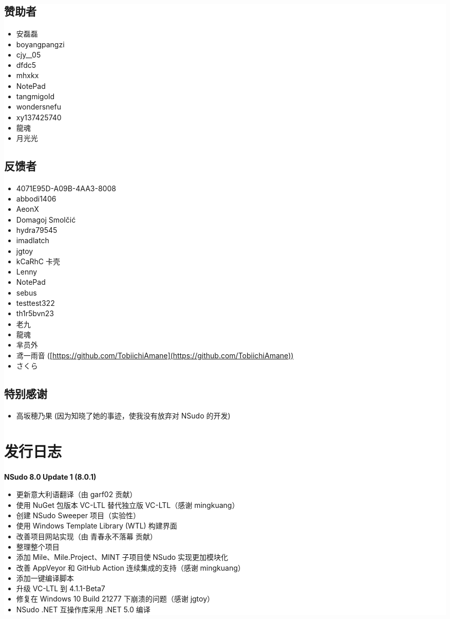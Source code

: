 ## 赞助者

- 安磊磊
- boyangpangzi
- cjy\_\_05
- dfdc5
- mhxkx
- NotePad
- tangmigoId
- wondersnefu
- xy137425740
- 龍魂
- 月光光

## 反馈者

- 4071E95D-A09B-4AA3-8008
- abbodi1406
- AeonX
- Domagoj Smolčić
- hydra79545
- imadlatch
- jgtoy
- kCaRhC 卡壳
- Lenny
- NotePad
- sebus
- testtest322
- th1r5bvn23
- 老九
- 龍魂
- 芈员外
- 鸢一雨音 ([https://github.com/TobiichiAmane](https://github.com/TobiichiAmane))
- さくら

## 特别感谢

- 高坂穂乃果 (因为知晓了她的事迹，使我没有放弃对 NSudo 的开发)

<div class="page"/>

# 发行日志

**NSudo 8.0 Update 1 (8.0.1)**

- 更新意大利语翻译（由 garf02 贡献）
- 使用 NuGet 包版本 VC-LTL 替代独立版 VC-LTL（感谢 mingkuang）
- 创建 NSudo Sweeper 项目（实验性）
- 使用 Windows Template Library (WTL) 构建界面
- 改善项目网站实现（由  青春永不落幕 贡献）
- 整理整个项目
- 添加 Mile、Mile.Project、MINT 子项目使 NSudo 实现更加模块化
- 改善 AppVeyor 和 GitHub Action 连续集成的支持（感谢 mingkuang）
- 添加一键编译脚本
- 升级 VC-LTL 到 4.1.1-Beta7
- 修复在 Windows 10 Build 21277 下崩溃的问题（感谢 jgtoy）
- NSudo .NET 互操作库采用 .NET 5.0 编译
